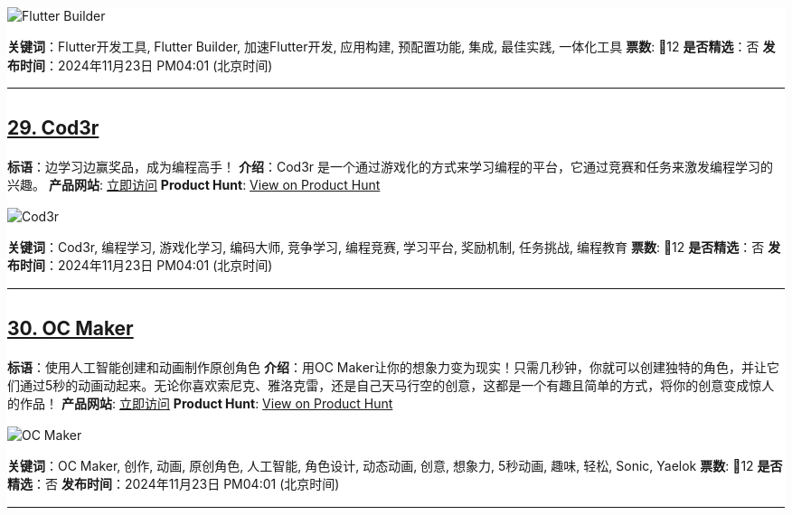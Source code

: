 ![Flutter Builder](https://ph-files.imgix.net/20a474ad-be56-485f-8b37-90cdd1687399.png?auto=format&fit=crop&frame=1&h=512&w=1024)

**关键词**：Flutter开发工具, Flutter Builder, 加速Flutter开发, 应用构建, 预配置功能, 集成, 最佳实践, 一体化工具
**票数**: 🔺12
**是否精选**：否
**发布时间**：2024年11月23日 PM04:01 (北京时间)

---

## [29. Cod3r](https://www.producthunt.com/posts/cod3r?utm_campaign=producthunt-api&utm_medium=api-v2&utm_source=Application%3A+decohack+%28ID%3A+131684%29)

**标语**：边学习边赢奖品，成为编程高手！
**介绍**：Cod3r 是一个通过游戏化的方式来学习编程的平台，它通过竞赛和任务来激发编程学习的兴趣。
**产品网站**: [立即访问](https://www.producthunt.com/r/OVF4RWS2X37ABC?utm_campaign=producthunt-api&utm_medium=api-v2&utm_source=Application%3A+decohack+%28ID%3A+131684%29)
**Product Hunt**: [View on Product Hunt](https://www.producthunt.com/posts/cod3r?utm_campaign=producthunt-api&utm_medium=api-v2&utm_source=Application%3A+decohack+%28ID%3A+131684%29)

![Cod3r](https://ph-files.imgix.net/43dc2e96-c9be-43ef-97ec-f5c72c181c12.png?auto=format&fit=crop&frame=1&h=512&w=1024)

**关键词**：Cod3r, 编程学习, 游戏化学习, 编码大师, 竞争学习, 编程竞赛, 学习平台, 奖励机制, 任务挑战, 编程教育
**票数**: 🔺12
**是否精选**：否
**发布时间**：2024年11月23日 PM04:01 (北京时间)

---

## [30. OC Maker](https://www.producthunt.com/posts/oc-maker?utm_campaign=producthunt-api&utm_medium=api-v2&utm_source=Application%3A+decohack+%28ID%3A+131684%29)

**标语**：使用人工智能创建和动画制作原创角色
**介绍**：用OC Maker让你的想象力变为现实！只需几秒钟，你就可以创建独特的角色，并让它们通过5秒的动画动起来。无论你喜欢索尼克、雅洛克雷，还是自己天马行空的创意，这都是一个有趣且简单的方式，将你的创意变成惊人的作品！
**产品网站**: [立即访问](https://www.producthunt.com/r/TZV4VTI3HQNKFH?utm_campaign=producthunt-api&utm_medium=api-v2&utm_source=Application%3A+decohack+%28ID%3A+131684%29)
**Product Hunt**: [View on Product Hunt](https://www.producthunt.com/posts/oc-maker?utm_campaign=producthunt-api&utm_medium=api-v2&utm_source=Application%3A+decohack+%28ID%3A+131684%29)

![OC Maker](https://ph-files.imgix.net/10556417-0169-4e7b-96f8-096bb3ec0d0b.png?auto=format&fit=crop&frame=1&h=512&w=1024)

**关键词**：OC Maker, 创作, 动画, 原创角色, 人工智能, 角色设计, 动态动画, 创意, 想象力, 5秒动画, 趣味, 轻松, Sonic, Yaelok
**票数**: 🔺12
**是否精选**：否
**发布时间**：2024年11月23日 PM04:01 (北京时间)

---
